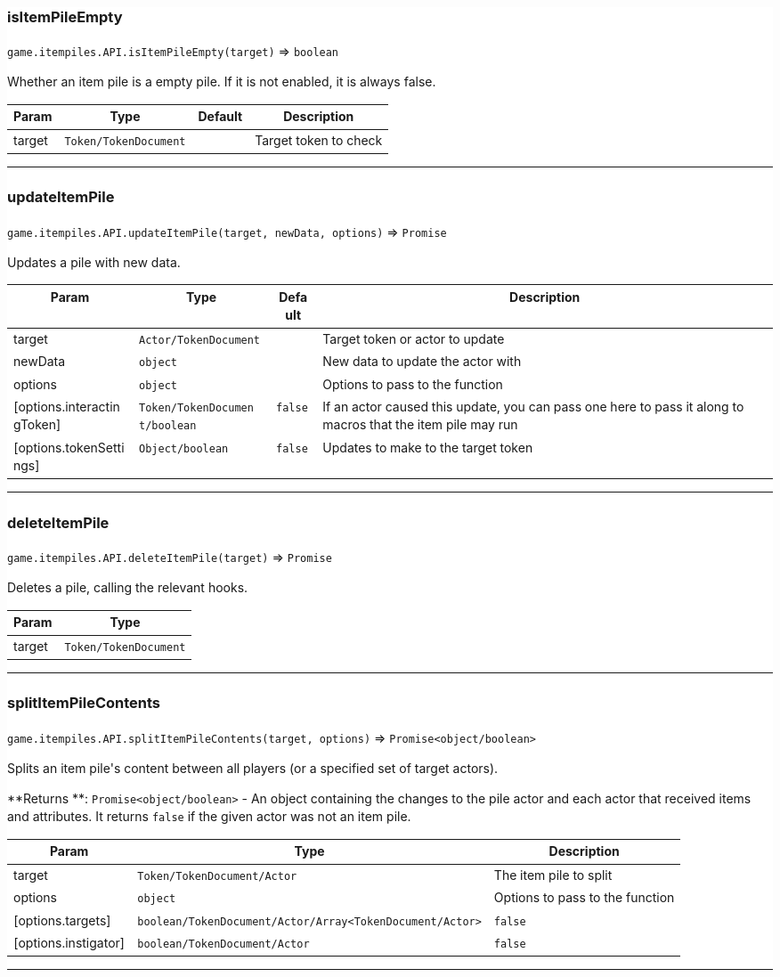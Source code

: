 ### isItemPileEmpty

`game.itempiles.API.isItemPileEmpty(target)` ⇒ `boolean`

Whether an item pile is a empty pile. If it is not enabled, it is always false.

| Param              | Type                          | Default | Description                   |
|--------------------|-------------------------------|---------|-------------------------------|
| target             | `Token/TokenDocument`         |         | Target token to check         |

---


### updateItemPile

`game.itempiles.API.updateItemPile(target, newData, options)` ⇒ `Promise`

Updates a pile with new data.

| Param                      | Type                          | Default | Description                                                                                                 |
|----------------------------|-------------------------------|---------|-------------------------------------------------------------------------------------------------------------|
| target                     | `Actor/TokenDocument`         |         | Target token or actor to update                                                                             |
| newData                    | `object`                      |         | New data to update the actor with                                                                           |
| options                    | `object`                      |         | Options to pass to the function                                                                             |
| [options.interactingToken] | `Token/TokenDocument/boolean` | `false` | If an actor caused this update, you can pass one here to pass it along to macros that the item pile may run |
| [options.tokenSettings]    | `Object/boolean`              | `false` | Updates to make to the target token                                                                         |

---

### deleteItemPile

`game.itempiles.API.deleteItemPile(target)` ⇒ `Promise`

Deletes a pile, calling the relevant hooks.

| Param  | Type                  |
|--------|-----------------------|
| target | `Token/TokenDocument` |

---

### splitItemPileContents

`game.itempiles.API.splitItemPileContents(target, options)` ⇒ `Promise<object/boolean>`

Splits an item pile's content between all players (or a specified set of target actors).

**Returns
**: `Promise<object/boolean>` - An object containing the changes to the pile actor and each actor that received items and attributes. It returns `false` if the given actor was not an item pile.

| Param                | Type                                                     | Description                     |
|----------------------|----------------------------------------------------------|---------------------------------|
| target               | `Token/TokenDocument/Actor`                              | The item pile to split          |
| options              | `object`                                                 | Options to pass to the function |
| [options.targets]    | `boolean/TokenDocument/Actor/Array<TokenDocument/Actor>` | `false`                         |    The targets to receive the split contents |
| [options.instigator] | `boolean/TokenDocument/Actor`                            | `false`                         | Whether this was triggered by a specific actor        |

---
